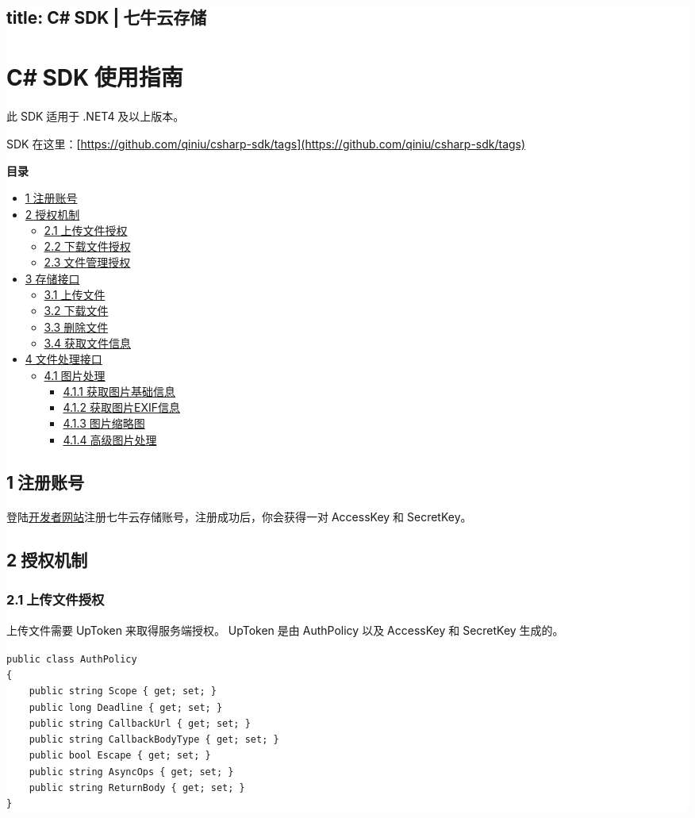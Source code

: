 title: C# SDK | 七牛云存储
---

# C# SDK 使用指南


此 SDK 适用于 .NET4 及以上版本。

SDK 在这里：[https://github.com/qiniu/csharp-sdk/tags](https://github.com/qiniu/csharp-sdk/tags)

**目录**

- [1 注册账号](#register)
- [2 授权机制](#auth)
	- [2.1 上传文件授权](#auth-up)
	- [2.2 下载文件授权](#auth-dn)
	- [2.3 文件管理授权](#auth-mgr)
- [3 存储接口](#store)
	- [3.1 上传文件](#up)
    - [3.2 下载文件](#dn)
    - [3.3 删除文件](#del)
    - [3.4 获取文件信息](#stat)
- [4 文件处理接口](#fop)
    - [4.1 图片处理](#imgfop)
        - [4.1.1 获取图片基础信息](#imageinfo)
        - [4.1.2 获取图片EXIF信息](#imageexif)
        - [4.1.3 图片缩略图](#imageview)
        - [4.1.4 高级图片处理](#imagemogrify)

<a name="register"></a>

## 1 注册账号

登陆[开发者网站](https://dev.qiniutek.com/signup)注册七牛云存储账号，注册成功后，你会获得一对 AccessKey 和 SecretKey。

<a name="auth"></a>

## 2 授权机制

<a name="auth-up"></a>

### 2.1 上传文件授权

上传文件需要 UpToken 来取得服务端授权。
UpToken 是由 AuthPolicy 以及 AccessKey 和 SecretKey 生成的。

	public class AuthPolicy
	{
	    public string Scope { get; set; }
	    public long Deadline { get; set; }
	    public string CallbackUrl { get; set; }
	    public string CallbackBodyType { get; set; }
	    public bool Escape { get; set; }
	    public string AsyncOps { get; set; }
	    public string ReturnBody { get; set; }
	}
		